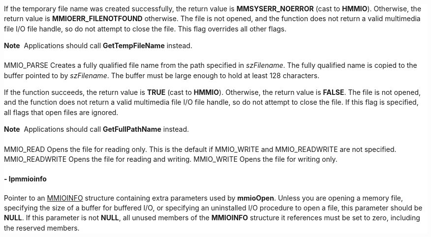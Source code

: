 If the temporary file name was created successfully, the return value is <b>MMSYSERR_NOERROR</b> (cast to <b>HMMIO</b>). Otherwise, the return value is <b>MMIOERR_FILENOTFOUND</b> otherwise. The file is not opened, and the function does not return a valid multimedia file I/O file handle, so do not attempt to close the file. This flag overrides all other flags.


<div class="alert"><b>Note</b>  Applications should call <b>GetTempFileName</b>  instead.</div>
<div> </div>


</td>
</tr>
<tr>
<td>MMIO_PARSE</td>
<td>
Creates a fully qualified file name from the path specified in <i>szFilename</i>. The fully qualified name is copied to the buffer pointed to by <i>szFilename</i>.  The buffer must be large enough to hold at least 128 characters.

 If the function succeeds, the return value is <b>TRUE</b> (cast to <b>HMMIO</b>). Otherwise, the return value is <b>FALSE</b>. The file is not opened, and the function does not return a valid multimedia file I/O file handle, so do not attempt to close the file. If this flag is specified, all flags that open files are ignored.


<div class="alert"><b>Note</b>  Applications should call <b>GetFullPathName</b>  instead.</div>
<div> </div>


</td>
</tr>
<tr>
<td>MMIO_READ</td>
<td>Opens the file for reading only. This is the default if MMIO_WRITE and MMIO_READWRITE are not specified.</td>
</tr>
<tr>
<td>MMIO_READWRITE</td>
<td>Opens the file for reading and writing.</td>
</tr>
<tr>
<td>MMIO_WRITE</td>
<td>Opens the file for writing only.</td>
</tr>
</table>
 


#### - lpmmioinfo

Pointer to an <a href="https://docs.microsoft.com/previous-versions/dd757322(v=vs.85)">MMIOINFO</a> structure containing extra parameters used by <b>mmioOpen</b>. Unless you are opening a memory file, specifying the size of a buffer for buffered I/O, or specifying an uninstalled I/O procedure to open a file, this parameter should be <b>NULL</b>. If this parameter is not <b>NULL</b>, all unused members of the <b>MMIOINFO</b> structure it references must be set to zero, including the reserved members.

